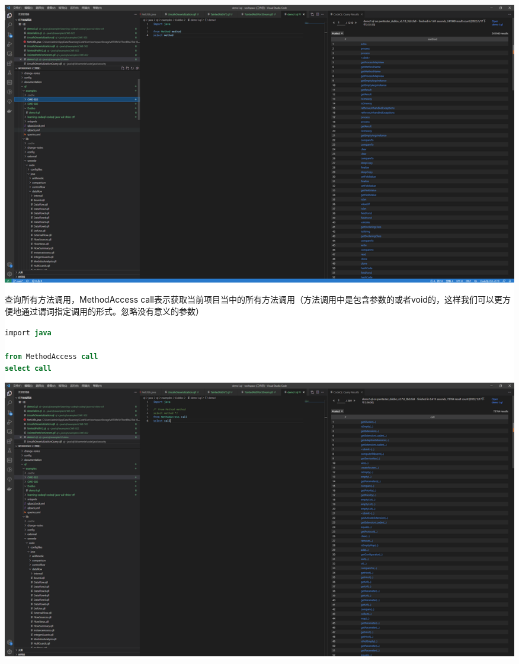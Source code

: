 ![image-20220117143322590](codeQL语法篇.assets/image-20220117143322590.png)



查询所有方法调用，MethodAccess call表示获取当前项目当中的所有方法调用（方法调用中是包含参数的或者void的，这样我们可以更方便地通过谓词指定调用的形式。忽略没有意义的参数）

```sql
import java

from MethodAccess call
select call
```



![image-20220117143627574](codeQL语法篇.assets/image-20220117143627574.png)
